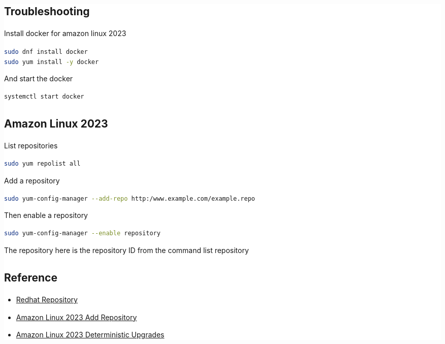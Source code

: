 
## Troubleshooting 

Install docker for amazon linux 2023 

```bash 
sudo dnf install docker
sudo yum install -y docker
```

And start the docker 

```bash 
systemctl start docker
```

## Amazon Linux 2023 

List repositories 

```bash 
sudo yum repolist all 
```

Add a repository 

```bash 
sudo yum-config-manager --add-repo http:/www.example.com/example.repo 
```

Then enable a repository 

```bash 
sudo yum-config-manager --enable repository
```

The repository here is the repository ID from the command list repository 


## Reference 

- [Redhat Repository](https://access.redhat.com/documentation/en-us/red_hat_enterprise_linux/6/html/deployment_guide/sec-managing_yum_repositories)

- [Amazon Linux 2023 Add Repository](https://docs.aws.amazon.com/AWSEC2/latest/UserGuide/add-repositories.html)

- [Amazon Linux 2023 Deterministic Upgrades](https://docs.aws.amazon.com/linux/al2023/ug/deterministic-upgrades.html)